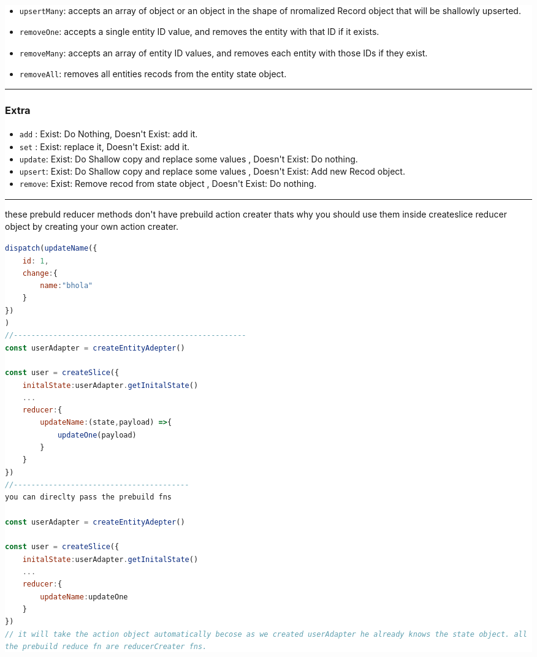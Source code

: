    - `upsertMany`: accepts an array of object or an object in the shape of nromalized Record object that will be shallowly upserted.

   - `removeOne`: accepts a single entity ID value, and removes the entity with that ID if it exists.
   - `removeMany`: accepts an array of entity ID values, and removes each entity with those IDs if they exist.
   - `removeAll`: removes all entities recods from the entity state object.

   ***

   ### Extra

   - `add` : Exist: Do Nothing, Doesn't Exist: add it.
   - `set` : Exist: replace it, Doesn't Exist: add it.
   - `update`: Exist: Do Shallow copy and replace some values , Doesn't Exist: Do nothing.
   - `upsert`: Exist: Do Shallow copy and replace some values , Doesn't Exist: Add new Recod object.
   - `remove`: Exist: Remove recod from state object , Doesn't Exist: Do nothing.

   ***

   these prebuld reducer methods don't have prebuild action creater thats why you should use them inside createslice reducer object by creating your own action creater.

   ```js
   dispatch(updateName({
       id: 1,
       change:{
           name:"bhola"
       }
   })
   )
   //-----------------------------------------------------
   const userAdapter = createEntityAdepter()

   const user = createSlice({
       initalState:userAdapter.getInitalState()
       ...
       reducer:{
           updateName:(state,payload) =>{
               updateOne(payload)
           }
       }
   })
   //----------------------------------------
   you can direclty pass the prebuild fns

   const userAdapter = createEntityAdepter()

   const user = createSlice({
       initalState:userAdapter.getInitalState()
       ...
       reducer:{
           updateName:updateOne
       }
   })
   // it will take the action object automatically becose as we created userAdapter he already knows the state object. all the prebuild reduce fn are reducerCreater fns.
   ```
